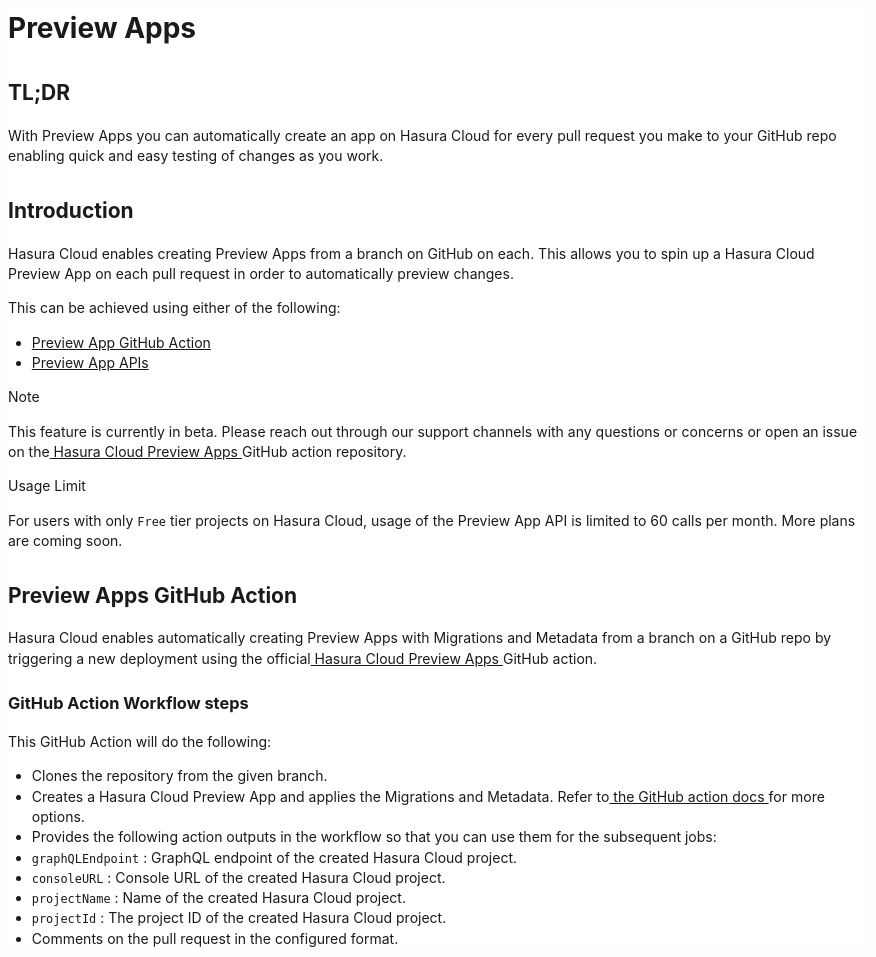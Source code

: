 # Preview Apps

## TL;DR​

With Preview Apps you can automatically create an app on Hasura Cloud for every pull request you make to your GitHub
repo enabling quick and easy testing of changes as you work.

## Introduction​

Hasura Cloud enables creating Preview Apps from a branch on GitHub on each. This allows you to spin up a Hasura Cloud
Preview App on each pull request in order to automatically preview changes.

This can be achieved using either of the following:

- [ Preview App GitHub Action ](https://hasura.io/docs/latest/cloud-ci-cd/preview-apps/#preview-apps-github-action)
- [ Preview App APIs ](https://hasura.io/docs/latest/cloud-ci-cd/preview-apps/#preview-apps-api)


Note

This feature is currently in beta. Please reach out through our support channels with any questions or concerns or open
an issue on the[ Hasura Cloud Preview Apps ](https://github.com/hasura/hasura-cloud-preview-apps)GitHub action
repository.

Usage Limit

For users with only `Free` tier projects on Hasura Cloud, usage of the Preview App API is limited to 60 calls per month.
More plans are coming soon.

## Preview Apps GitHub Action​

Hasura Cloud enables automatically creating Preview Apps with Migrations and Metadata from a branch on a GitHub repo by
triggering a new deployment using the official[ Hasura Cloud Preview Apps ](https://github.com/marketplace/actions/hasura-cloud-preview-apps)GitHub action.

### GitHub Action Workflow steps​

This GitHub Action will do the following:

- Clones the repository from the given branch.
- Creates a Hasura Cloud Preview App and applies the Migrations and Metadata. Refer to[ the GitHub action docs ](https://github.com/marketplace/actions/hasura-cloud-preview-apps)for more options.
- Provides the following action outputs in the workflow so that you can use them for the subsequent jobs:
- `graphQLEndpoint` : GraphQL endpoint of the created Hasura Cloud project.
- `consoleURL` : Console URL of the created Hasura Cloud project.
- `projectName` : Name of the created Hasura Cloud project.
- `projectId` : The project ID of the created Hasura Cloud project.
- Comments on the pull request in the configured format.
